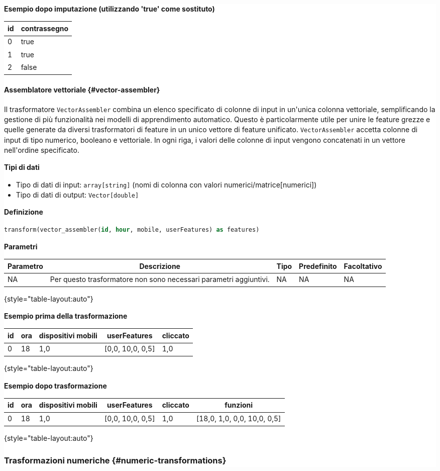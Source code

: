**Esempio dopo imputazione (utilizzando &#39;true&#39; come sostituto)**

| id | contrassegno |
|---|---|
| 0 | true |
| 1 | true |
| 2 | false |

#### Assemblatore vettoriale {#vector-assembler}

Il trasformatore `VectorAssembler` combina un elenco specificato di colonne di input in un&#39;unica colonna vettoriale, semplificando la gestione di più funzionalità nei modelli di apprendimento automatico. Questo è particolarmente utile per unire le feature grezze e quelle generate da diversi trasformatori di feature in un unico vettore di feature unificato. `VectorAssembler` accetta colonne di input di tipo numerico, booleano e vettoriale. In ogni riga, i valori delle colonne di input vengono concatenati in un vettore nell&#39;ordine specificato.



**Tipi di dati**

- Tipo di dati di input: `array[string]` (nomi di colonna con valori numerici/matrice[numerici])
- Tipo di dati di output: `Vector[double]`

**Definizione**

```sql
transform(vector_assembler(id, hour, mobile, userFeatures) as features)
```

**Parametri**

| Parametro | Descrizione | Tipo | Predefinito | Facoltativo |
| -------- | ------------ | ----- | -------- | -------- |
| NA | Per questo trasformatore non sono necessari parametri aggiuntivi. | NA | NA | NA |

{style="table-layout:auto"}

**Esempio prima della trasformazione**

| id | ora | dispositivi mobili | userFeatures | cliccato |
|---|-------|--------|------------------|---------|
| 0 | 18 | 1,0 | [0,0, 10,0, 0,5] | 1,0 |

{style="table-layout:auto"}

**Esempio dopo trasformazione**

| id | ora | dispositivi mobili | userFeatures | cliccato | funzioni |
|---|------|--------|------------------|---------|-------------------------------|
| 0 | 18 | 1,0 | [0,0, 10,0, 0,5] | 1,0 | [18,0, 1,0, 0,0, 10,0, 0,5] |

{style="table-layout:auto"}

### Trasformazioni numeriche {#numeric-transformations}
